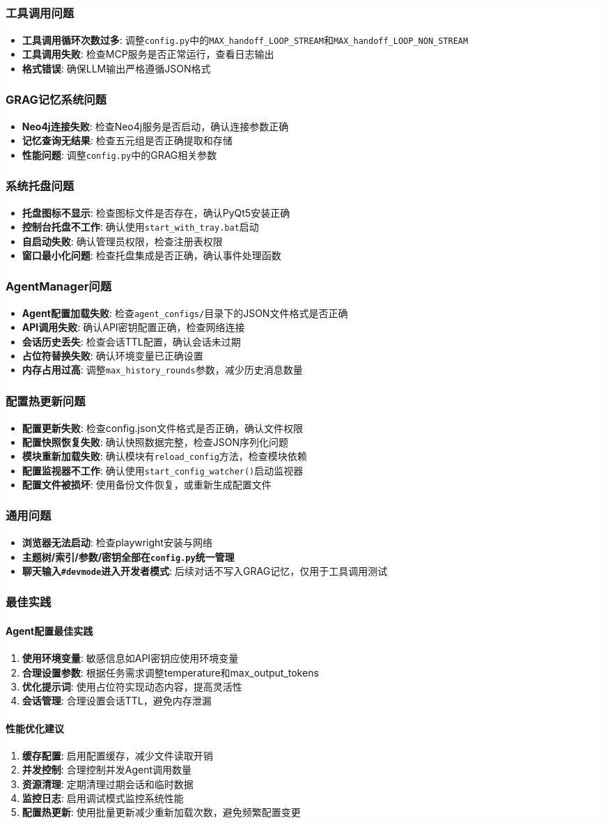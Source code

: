 ### 工具调用问题
- **工具调用循环次数过多**: 调整`config.py`中的`MAX_handoff_LOOP_STREAM`和`MAX_handoff_LOOP_NON_STREAM`
- **工具调用失败**: 检查MCP服务是否正常运行，查看日志输出
- **格式错误**: 确保LLM输出严格遵循JSON格式

### GRAG记忆系统问题
- **Neo4j连接失败**: 检查Neo4j服务是否启动，确认连接参数正确
- **记忆查询无结果**: 检查五元组是否正确提取和存储
- **性能问题**: 调整`config.py`中的GRAG相关参数

### 系统托盘问题
- **托盘图标不显示**: 检查图标文件是否存在，确认PyQt5安装正确
- **控制台托盘不工作**: 确认使用`start_with_tray.bat`启动
- **自启动失败**: 确认管理员权限，检查注册表权限
- **窗口最小化问题**: 检查托盘集成是否正确，确认事件处理函数

### AgentManager问题
- **Agent配置加载失败**: 检查`agent_configs/`目录下的JSON文件格式是否正确
- **API调用失败**: 确认API密钥配置正确，检查网络连接
- **会话历史丢失**: 检查会话TTL配置，确认会话未过期
- **占位符替换失败**: 确认环境变量已正确设置
- **内存占用过高**: 调整`max_history_rounds`参数，减少历史消息数量

### 配置热更新问题
- **配置更新失败**: 检查config.json文件格式是否正确，确认文件权限
- **配置快照恢复失败**: 确认快照数据完整，检查JSON序列化问题
- **模块重新加载失败**: 确认模块有`reload_config`方法，检查模块依赖
- **配置监视器不工作**: 确认使用`start_config_watcher()`启动监视器
- **配置文件被损坏**: 使用备份文件恢复，或重新生成配置文件

### 通用问题
- **浏览器无法启动**: 检查playwright安装与网络
- **主题树/索引/参数/密钥全部在`config.py`统一管理**
- **聊天输入`#devmode`进入开发者模式**: 后续对话不写入GRAG记忆，仅用于工具调用测试

### 最佳实践

#### Agent配置最佳实践
1. **使用环境变量**: 敏感信息如API密钥应使用环境变量
2. **合理设置参数**: 根据任务需求调整temperature和max_output_tokens
3. **优化提示词**: 使用占位符实现动态内容，提高灵活性
4. **会话管理**: 合理设置会话TTL，避免内存泄漏

#### 性能优化建议
1. **缓存配置**: 启用配置缓存，减少文件读取开销
2. **并发控制**: 合理控制并发Agent调用数量
3. **资源清理**: 定期清理过期会话和临时数据
4. **监控日志**: 启用调试模式监控系统性能
5. **配置热更新**: 使用批量更新减少重新加载次数，避免频繁配置变更
